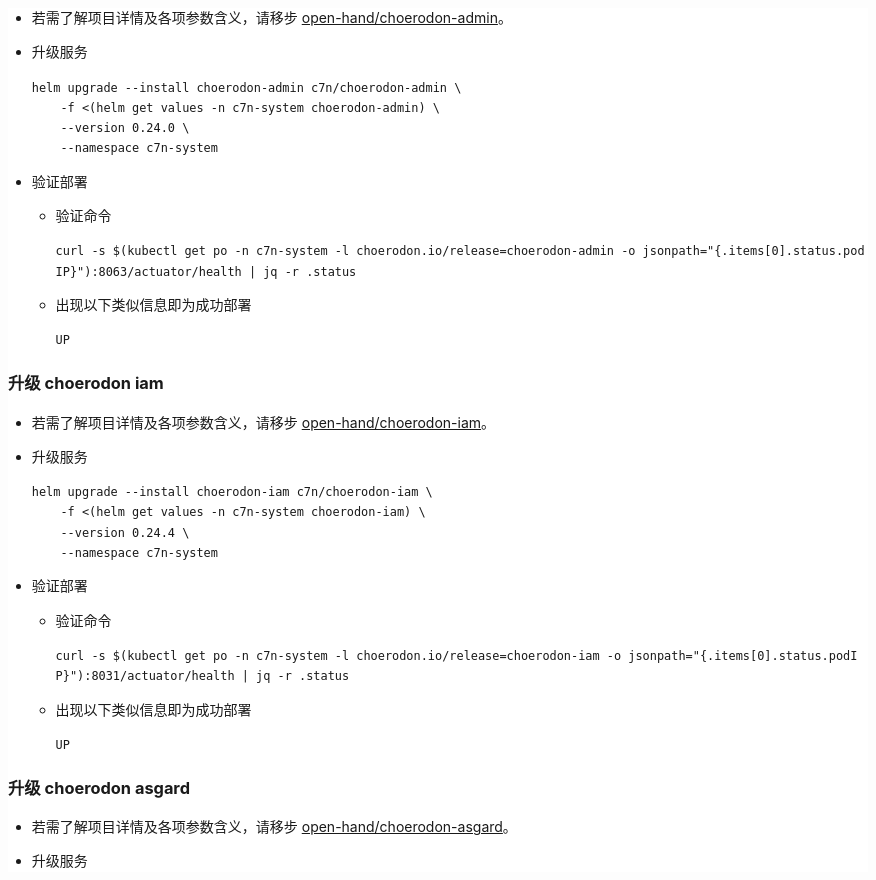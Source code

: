 - 若需了解项目详情及各项参数含义，请移步 [open-hand/choerodon-admin](https://github.com/open-hand/choerodon-admin)。

- 升级服务

    ```shell
    helm upgrade --install choerodon-admin c7n/choerodon-admin \
        -f <(helm get values -n c7n-system choerodon-admin) \
        --version 0.24.0 \
        --namespace c7n-system
    ```

- 验证部署
  - 验证命令

    ```
    curl -s $(kubectl get po -n c7n-system -l choerodon.io/release=choerodon-admin -o jsonpath="{.items[0].status.podIP}"):8063/actuator/health | jq -r .status
    ```

  - 出现以下类似信息即为成功部署
  
    ```
    UP
    ```

### 升级 choerodon iam

- 若需了解项目详情及各项参数含义，请移步 [open-hand/choerodon-iam](https://github.com/open-hand/choerodon-iam)。

- 升级服务

    ```shell
    helm upgrade --install choerodon-iam c7n/choerodon-iam \
        -f <(helm get values -n c7n-system choerodon-iam) \
        --version 0.24.4 \
        --namespace c7n-system
    ```

- 验证部署

  - 验证命令
  
    ```
    curl -s $(kubectl get po -n c7n-system -l choerodon.io/release=choerodon-iam -o jsonpath="{.items[0].status.podIP}"):8031/actuator/health | jq -r .status
    ```

  - 出现以下类似信息即为成功部署
  
    ```
    UP
    ```

### 升级 choerodon asgard

- 若需了解项目详情及各项参数含义，请移步 [open-hand/choerodon-asgard](https://github.com/open-hand/choerodon-asgard)。

- 升级服务
